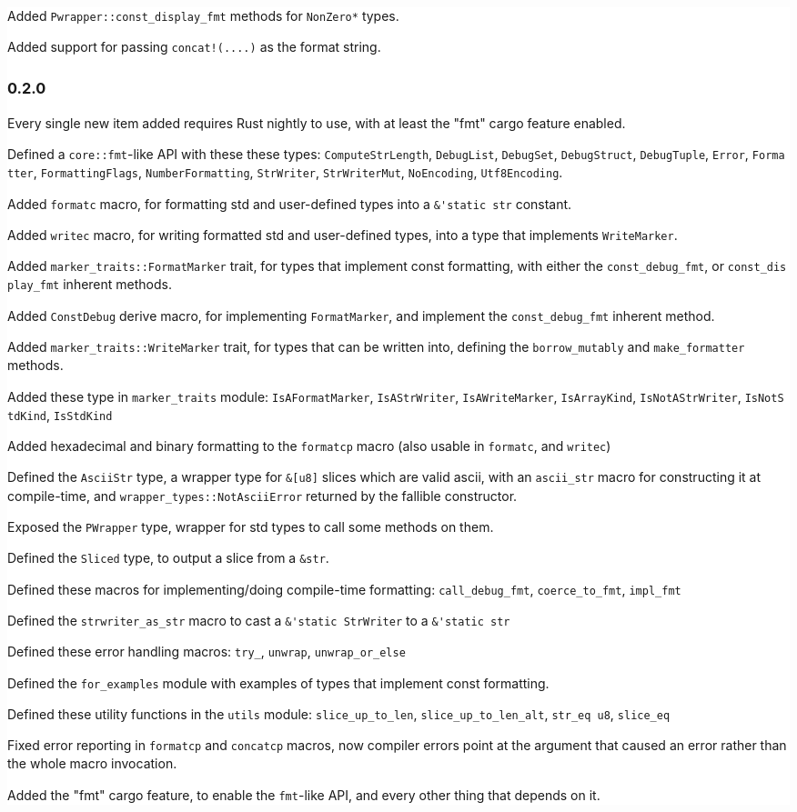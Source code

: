 Added `Pwrapper::const_display_fmt` methods for `NonZero*` types.

Added support for passing `concat!(....)` as the format string.

### 0.2.0

Every single new item added requires Rust nightly to use, with at least the "fmt" cargo feature enabled.

Defined a `core::fmt`-like API with these these types:
`ComputeStrLength`, `DebugList`, `DebugSet`, `DebugStruct`, `DebugTuple`, `Error`, `Formatter`, `FormattingFlags`, `NumberFormatting`, `StrWriter`, `StrWriterMut`, `NoEncoding`, `Utf8Encoding`.

Added `formatc` macro, for formatting std and user-defined types into a `&'static str` constant.

Added `writec` macro, for writing formatted std and user-defined types, 
into a type that implements `WriteMarker`.

Added `marker_traits::FormatMarker` trait, for types that implement const formatting,
with either the `const_debug_fmt`, or `const_display_fmt` inherent methods.

Added `ConstDebug` derive macro, for implementing `FormatMarker`,
and implement the `const_debug_fmt` inherent method.

Added `marker_traits::WriteMarker` trait, for types that can be written into,
defining the `borrow_mutably` and `make_formatter` methods.

Added these type in `marker_traits` module: `IsAFormatMarker`, `IsAStrWriter`, `IsAWriteMarker`, 
`IsArrayKind`, `IsNotAStrWriter`, `IsNotStdKind`, `IsStdKind`

Added hexadecimal and binary formatting to the `formatcp` macro
(also usable in `formatc`, and `writec`)

Defined the `AsciiStr` type, a wrapper type for `&[u8]` slices which are valid ascii,
with an `ascii_str` macro for constructing it at compile-time,
and `wrapper_types::NotAsciiError` returned by the fallible constructor.

Exposed the `PWrapper` type, wrapper for std types to call some methods on them.

Defined the `Sliced` type, to output a slice from a `&str`.

Defined these macros for implementing/doing compile-time formatting:
`call_debug_fmt`, `coerce_to_fmt`, `impl_fmt`

Defined the `strwriter_as_str` macro to cast a `&'static StrWriter` to a `&'static str`

Defined these error handling macros: `try_`, `unwrap`, `unwrap_or_else`

Defined the `for_examples` module with examples of types that implement const formatting.

Defined these utility functions in the `utils` module: 
`slice_up_to_len`, `slice_up_to_len_alt`, `str_eq u8`, `slice_eq `

Fixed error reporting in `formatcp` and `concatcp` macros,
now compiler errors point at the argument that caused an error rather than the whole macro invocation.

Added the "fmt" cargo feature, to enable the `fmt`-like API, and every other thing that depends on it.
